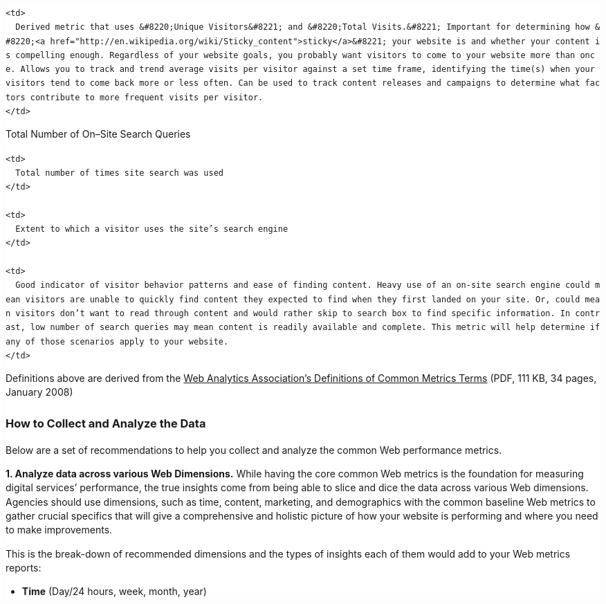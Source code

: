     <td>
      Derived metric that uses &#8220;Unique Visitors&#8221; and &#8220;Total Visits.&#8221; Important for determining how &#8220;<a href="http://en.wikipedia.org/wiki/Sticky_content">sticky</a>&#8221; your website is and whether your content is compelling enough. Regardless of your website goals, you probably want visitors to come to your website more than once. Allows you to track and trend average visits per visitor against a set time frame, identifying the time(s) when your visitors tend to come back more or less often. Can be used to track content releases and campaigns to determine what factors contribute to more frequent visits per visitor.
    </td>
  </tr>
  
  <tr>
    <td>
      Total Number of On–Site Search Queries
    </td>
    
    <td>
      Total number of times site search was used
    </td>
    
    <td>
      Extent to which a visitor uses the site’s search engine
    </td>
    
    <td>
      Good indicator of visitor behavior patterns and ease of finding content. Heavy use of an on-site search engine could mean visitors are unable to quickly find content they expected to find when they first landed on your site. Or, could mean visitors don’t want to read through content and would rather skip to search box to find specific information. In contrast, low number of search queries may mean content is readily available and complete. This metric will help determine if any of those scenarios apply to your website.
    </td>
  </tr>
</table>

Definitions above are derived from the [Web Analytics Association’s Definitions of Common Metrics Terms](http://www.webanalyticsassociation.org/resource/resmgr/PDF_standards/WebAnalyticsDefinitionsVol1.pdf) (PDF, 111 KB, 34 pages, January 2008)

### How to Collect and Analyze the Data

Below are a set of recommendations to help you collect and analyze the common Web performance metrics.

**1. Analyze data across various Web Dimensions.** While having the core common Web metrics is the foundation for measuring digital services’ performance, the true insights come from being able to slice and dice the data across various Web dimensions. Agencies should use dimensions, such as time, content, marketing, and demographics with the common baseline Web metrics to gather crucial specifics that will give a comprehensive and holistic picture of how your website is performing and where you need to make improvements.

This is the break-down of recommended dimensions and the types of insights each of them would add to your Web metrics reports:

  * **Time** (Day/24 hours, week, month, year)
